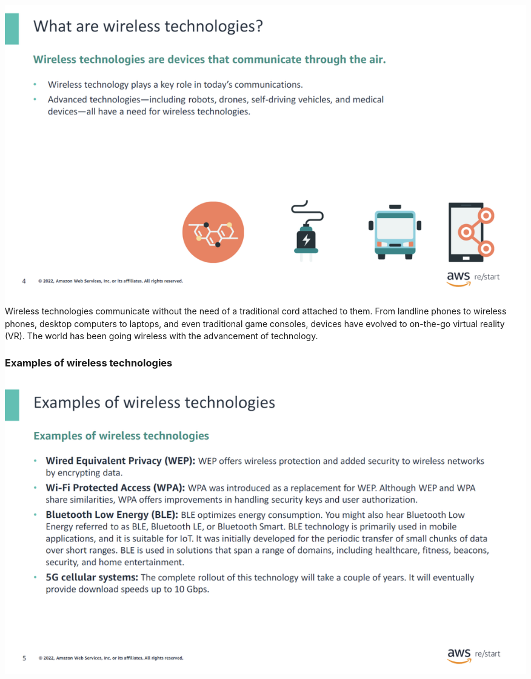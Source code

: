 ![What are wireless technologies](../../../assets/networking/network_technologies/wireless_technology.png)

Wireless technologies communicate without the need of a traditional cord attached to them. From landline phones to wireless phones, desktop computers to laptops, and even traditional game consoles, devices have evolved to on-the-go virtual reality (VR). The world has been going wireless with the advancement of technology.

### Examples of wireless technologies

![Examples of wireless technologies](../../../assets/networking/network_technologies/example_wireless.png)
